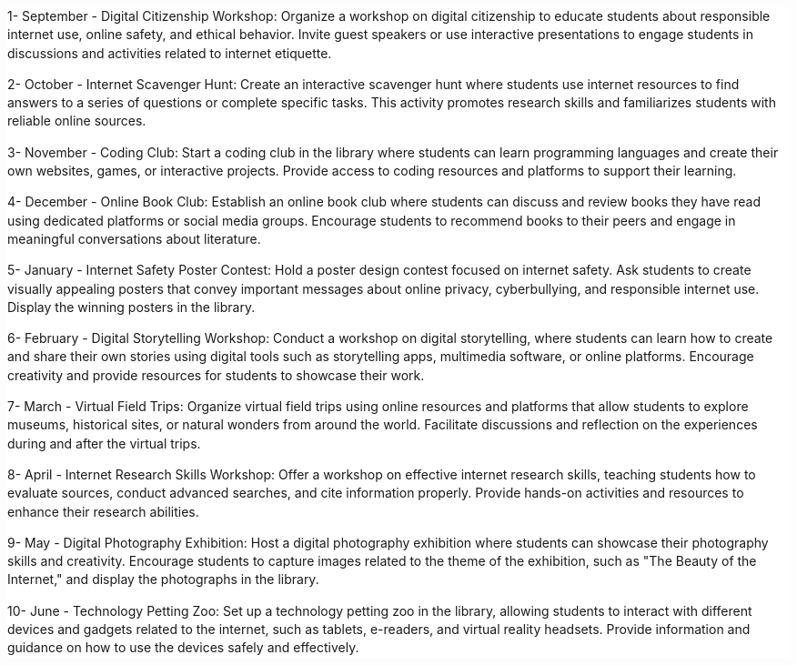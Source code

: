 

1- September - Digital Citizenship Workshop: Organize a workshop on digital citizenship to educate students about responsible internet use, online safety, and ethical behavior. Invite guest speakers or use interactive presentations to engage students in discussions and activities related to internet etiquette.



2- October - Internet Scavenger Hunt: Create an interactive scavenger hunt where students use internet resources to find answers to a series of questions or complete specific tasks. This activity promotes research skills and familiarizes students with reliable online sources.



3- November - Coding Club: Start a coding club in the library where students can learn programming languages and create their own websites, games, or interactive projects. Provide access to coding resources and platforms to support their learning.



4- December - Online Book Club: Establish an online book club where students can discuss and review books they have read using dedicated platforms or social media groups. Encourage students to recommend books to their peers and engage in meaningful conversations about literature.



5- January - Internet Safety Poster Contest: Hold a poster design contest focused on internet safety. Ask students to create visually appealing posters that convey important messages about online privacy, cyberbullying, and responsible internet use. Display the winning posters in the library.



6- February - Digital Storytelling Workshop: Conduct a workshop on digital storytelling, where students can learn how to create and share their own stories using digital tools such as storytelling apps, multimedia software, or online platforms. Encourage creativity and provide resources for students to showcase their work.



7- March - Virtual Field Trips: Organize virtual field trips using online resources and platforms that allow students to explore museums, historical sites, or natural wonders from around the world. Facilitate discussions and reflection on the experiences during and after the virtual trips.



8- April - Internet Research Skills Workshop: Offer a workshop on effective internet research skills, teaching students how to evaluate sources, conduct advanced searches, and cite information properly. Provide hands-on activities and resources to enhance their research abilities.



9- May - Digital Photography Exhibition: Host a digital photography exhibition where students can showcase their photography skills and creativity. Encourage students to capture images related to the theme of the exhibition, such as "The Beauty of the Internet," and display the photographs in the library.



10- June - Technology Petting Zoo: Set up a technology petting zoo in the library, allowing students to interact with different devices and gadgets related to the internet, such as tablets, e-readers, and virtual reality headsets. Provide information and guidance on how to use the devices safely and effectively.

